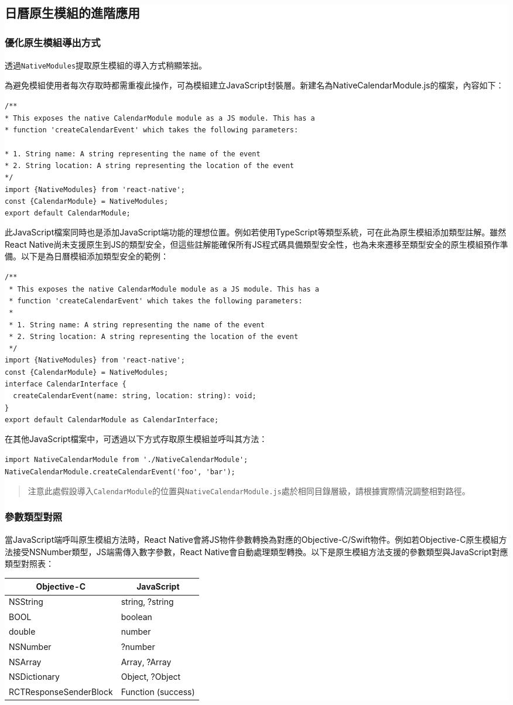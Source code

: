 ## 日曆原生模組的進階應用

### 優化原生模組導出方式

透過`NativeModules`提取原生模組的導入方式稍顯笨拙。

為避免模組使用者每次存取時都需重複此操作，可為模組建立JavaScript封裝層。新建名為NativeCalendarModule.js的檔案，內容如下：

```tsx
/**
* This exposes the native CalendarModule module as a JS module. This has a
* function 'createCalendarEvent' which takes the following parameters:

* 1. String name: A string representing the name of the event
* 2. String location: A string representing the location of the event
*/
import {NativeModules} from 'react-native';
const {CalendarModule} = NativeModules;
export default CalendarModule;
```

此JavaScript檔案同時也是添加JavaScript端功能的理想位置。例如若使用TypeScript等類型系統，可在此為原生模組添加類型註解。雖然React Native尚未支援原生到JS的類型安全，但這些註解能確保所有JS程式碼具備類型安全性，也為未來遷移至類型安全的原生模組預作準備。以下是為日曆模組添加類型安全的範例：

```tsx
/**
 * This exposes the native CalendarModule module as a JS module. This has a
 * function 'createCalendarEvent' which takes the following parameters:
 *
 * 1. String name: A string representing the name of the event
 * 2. String location: A string representing the location of the event
 */
import {NativeModules} from 'react-native';
const {CalendarModule} = NativeModules;
interface CalendarInterface {
  createCalendarEvent(name: string, location: string): void;
}
export default CalendarModule as CalendarInterface;
```

在其他JavaScript檔案中，可透過以下方式存取原生模組並呼叫其方法：

```tsx
import NativeCalendarModule from './NativeCalendarModule';
NativeCalendarModule.createCalendarEvent('foo', 'bar');
```

> 注意此處假設導入`CalendarModule`的位置與`NativeCalendarModule.js`處於相同目錄層級，請根據實際情況調整相對路徑。

### 參數類型對照

當JavaScript端呼叫原生模組方法時，React Native會將JS物件參數轉換為對應的Objective-C/Swift物件。例如若Objective-C原生模組方法接受NSNumber類型，JS端需傳入數字參數，React Native會自動處理類型轉換。以下是原生模組方法支援的參數類型與JavaScript對應類型對照表：

| Objective-C                                   | JavaScript         |
| --------------------------------------------- | ------------------ |
| NSString                                      | string, ?string    |
| BOOL                                          | boolean            |
| double                                        | number             |
| NSNumber                                      | ?number            |
| NSArray                                       | Array, ?Array      |
| NSDictionary                                  | Object, ?Object    |
| RCTResponseSenderBlock                        | Function (success) |